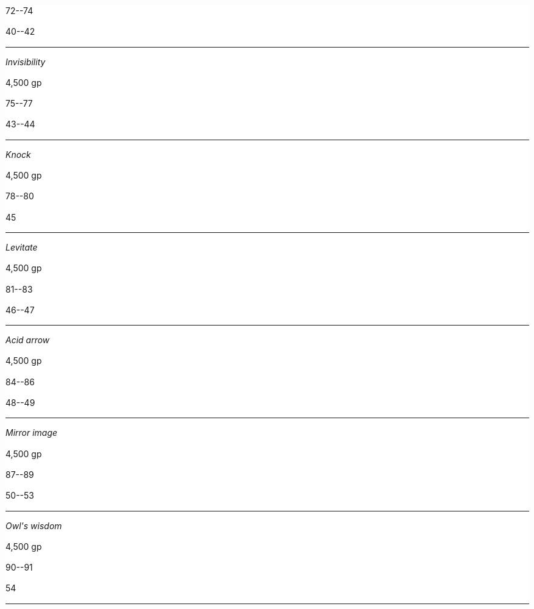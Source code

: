 72--74

40--42

---

*Invisibility*

4,500 gp

75--77

43--44

---

*Knock*

4,500 gp

78--80

45

---

*Levitate*

4,500 gp

81--83

46--47

---

*Acid arrow*

4,500 gp

84--86

48--49

---

*Mirror image*

4,500 gp

87--89

50--53

---

*Owl's wisdom*

4,500 gp

90--91

54

---
